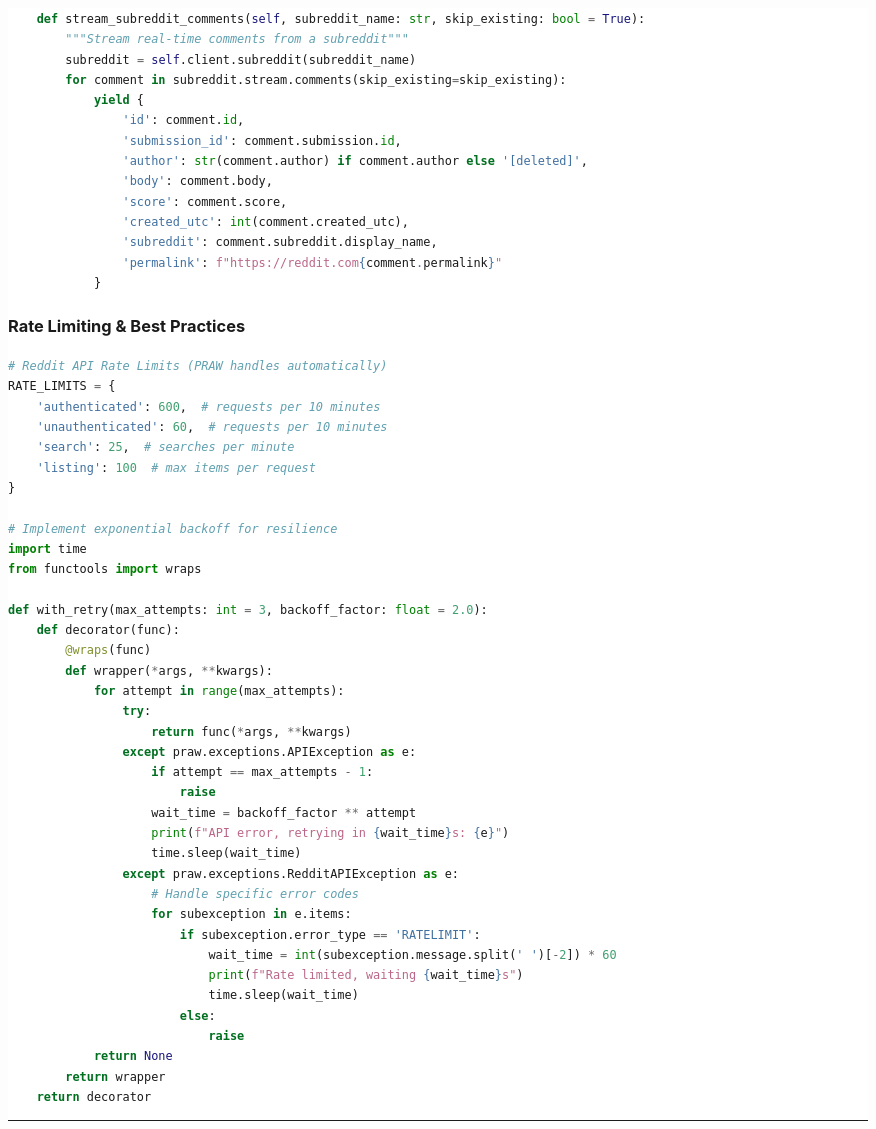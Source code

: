 ```python
    def stream_subreddit_comments(self, subreddit_name: str, skip_existing: bool = True):
        """Stream real-time comments from a subreddit"""
        subreddit = self.client.subreddit(subreddit_name)
        for comment in subreddit.stream.comments(skip_existing=skip_existing):
            yield {
                'id': comment.id,
                'submission_id': comment.submission.id,
                'author': str(comment.author) if comment.author else '[deleted]',
                'body': comment.body,
                'score': comment.score,
                'created_utc': int(comment.created_utc),
                'subreddit': comment.subreddit.display_name,
                'permalink': f"https://reddit.com{comment.permalink}"
            }
```

### Rate Limiting & Best Practices

```python
# Reddit API Rate Limits (PRAW handles automatically)
RATE_LIMITS = {
    'authenticated': 600,  # requests per 10 minutes
    'unauthenticated': 60,  # requests per 10 minutes
    'search': 25,  # searches per minute
    'listing': 100  # max items per request
}

# Implement exponential backoff for resilience
import time
from functools import wraps

def with_retry(max_attempts: int = 3, backoff_factor: float = 2.0):
    def decorator(func):
        @wraps(func)
        def wrapper(*args, **kwargs):
            for attempt in range(max_attempts):
                try:
                    return func(*args, **kwargs)
                except praw.exceptions.APIException as e:
                    if attempt == max_attempts - 1:
                        raise
                    wait_time = backoff_factor ** attempt
                    print(f"API error, retrying in {wait_time}s: {e}")
                    time.sleep(wait_time)
                except praw.exceptions.RedditAPIException as e:
                    # Handle specific error codes
                    for subexception in e.items:
                        if subexception.error_type == 'RATELIMIT':
                            wait_time = int(subexception.message.split(' ')[-2]) * 60
                            print(f"Rate limited, waiting {wait_time}s")
                            time.sleep(wait_time)
                        else:
                            raise
            return None
        return wrapper
    return decorator
```

---